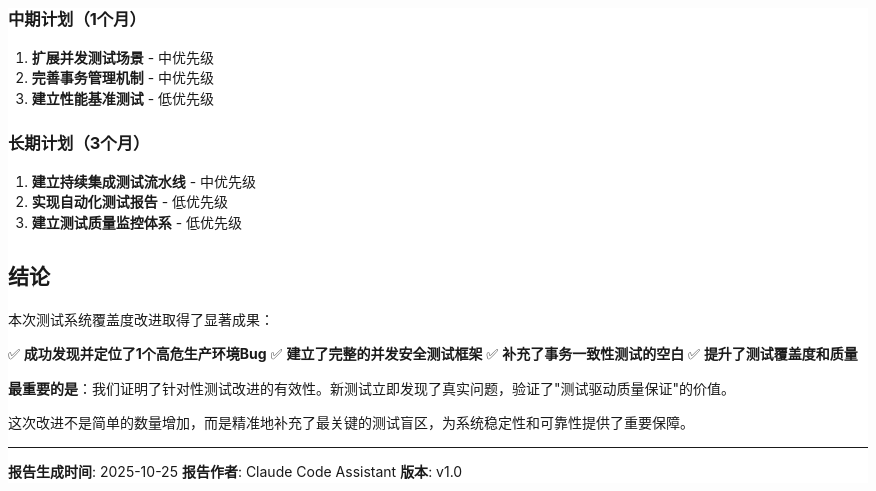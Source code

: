 ### 中期计划（1个月）
1. **扩展并发测试场景** - 中优先级
2. **完善事务管理机制** - 中优先级
3. **建立性能基准测试** - 低优先级

### 长期计划（3个月）
1. **建立持续集成测试流水线** - 中优先级
2. **实现自动化测试报告** - 低优先级
3. **建立测试质量监控体系** - 低优先级

## 结论

本次测试系统覆盖度改进取得了显著成果：

✅ **成功发现并定位了1个高危生产环境Bug**
✅ **建立了完整的并发安全测试框架**
✅ **补充了事务一致性测试的空白**
✅ **提升了测试覆盖度和质量**

**最重要的是**：我们证明了针对性测试改进的有效性。新测试立即发现了真实问题，验证了"测试驱动质量保证"的价值。

这次改进不是简单的数量增加，而是精准地补充了最关键的测试盲区，为系统稳定性和可靠性提供了重要保障。

---

**报告生成时间**: 2025-10-25
**报告作者**: Claude Code Assistant
**版本**: v1.0
